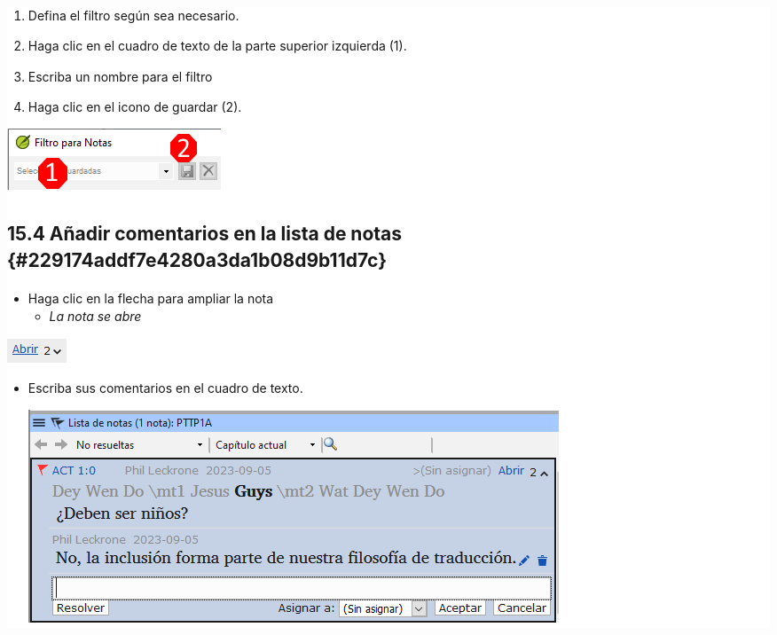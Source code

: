 <div class='notion-row'>
<div class='notion-column' style={{width: 'calc((100% - (min(32px, 4vw) * 1)) * 0.5)'}}>

1. Defina el filtro según sea necesario.

2. Haga clic en el cuadro de texto de la parte superior izquierda (1).

3. Escriba un nombre para el filtro

4. Haga clic en el icono de guardar (2).

</div><div className='notion-spacer'></div>

<div class='notion-column' style={{width: 'calc((100% - (min(32px, 4vw) * 1)) * 0.5)'}}>

![](./1282614791.png)

</div><div className='notion-spacer'></div>
</div>

## 15.4 Añadir comentarios en la lista de notas {#229174addf7e4280a3da1b08d9b11d7c}

<div class='notion-row'>
<div class='notion-column' style={{width: 'calc((100% - (min(32px, 4vw) * 1)) * 0.5)'}}>

- Haga clic en la flecha para ampliar la nota
    - _La nota se abre_

</div><div className='notion-spacer'></div>

<div class='notion-column' style={{width: 'calc((100% - (min(32px, 4vw) * 1)) * 0.5)'}}>

![](./1499093854.png)

</div><div className='notion-spacer'></div>
</div>

- Escriba sus comentarios en el cuadro de texto.

    ![](./1983448934.png)
